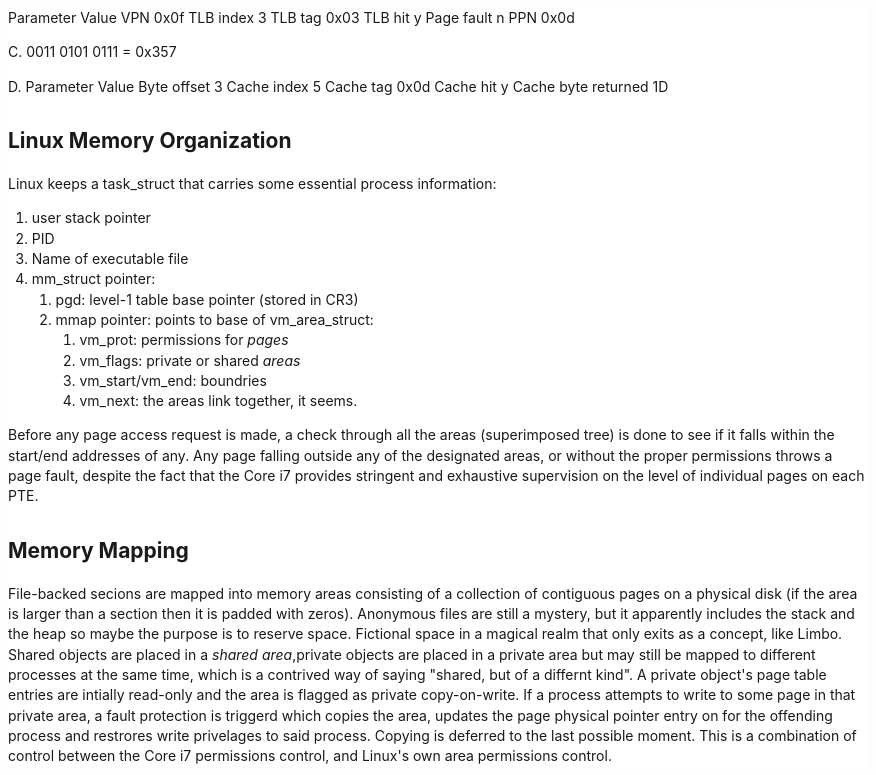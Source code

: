 Parameter   Value
VPN 0x0f
TLB index   3
TLB tag 0x03
TLB hit y
Page fault  n
PPN 0x0d

C.     0011 0101 0111 = 0x357

D.
Parameter   Value
Byte offset 3
Cache index 5
Cache tag   0x0d
Cache hit   y
Cache byte returned 1D


## Linux Memory Organization

Linux keeps a task_struct that carries some essential process information:

1.  user stack pointer
2.  PID
3.  Name of executable file
4.  mm_struct pointer:
    1.  pgd: level-1 table base pointer (stored in CR3)
    2.  mmap pointer: points to base of vm_area_struct:
        1.  vm_prot: permissions for *pages*
        2.  vm_flags: private or shared *areas*
        3.  vm_start/vm_end: boundries
        4.  vm_next: the areas link together, it seems.



Before any page access request is made, a check through all the areas (superimposed tree) is done to see if it falls within the start/end addresses of any. Any page falling outside any of the designated areas, or without the proper permissions throws a page fault, despite the fact that the Core i7 provides stringent and exhaustive supervision on the level of individual pages on each PTE. 

## Memory Mapping

File-backed secions are mapped into memory areas consisting of a collection of contiguous pages on a physical disk (if the area is larger than a section then it is padded with zeros). Anonymous files are still a mystery, but it apparently includes the stack and the heap so maybe the purpose is to reserve space. Fictional space in a magical realm that only exits as a concept, like Limbo. Shared objects are placed in a *shared area*,private objects are placed in a private area but may still be mapped to different processes at the same time, which is a contrived way of saying "shared, but of a differnt kind". A private object's page table entries are intially read-only and the area is flagged as private copy-on-write. If a process attempts to write to some page in that private area, a fault protection is triggerd which copies the area, updates the page physical pointer entry on for the offending process and restrores write privelages to said process. Copying is deferred to the last possible moment. This is a combination of control between the Core i7 permissions control, and Linux's own area permissions control.
